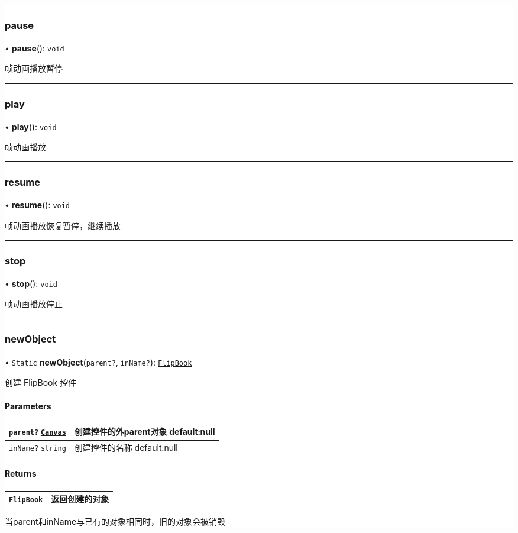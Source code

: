 ___

### pause <Score text="pause" /> 

• **pause**(): `void` <Badge type="tip" text="client" />

帧动画播放暂停


___

### play <Score text="play" /> 

• **play**(): `void` <Badge type="tip" text="client" />

帧动画播放


___

### resume <Score text="resume" /> 

• **resume**(): `void` <Badge type="tip" text="client" />

帧动画播放恢复暂停，继续播放


___

### stop <Score text="stop" /> 

• **stop**(): `void` <Badge type="tip" text="client" />

帧动画播放停止


___

### newObject <Score text="newObject" /> 

• `Static` **newObject**(`parent?`, `inName?`): [`FlipBook`](mw.FlipBook.md) <Badge type="tip" text="client" />

创建 FlipBook 控件

#### Parameters

| `parent?` [`Canvas`](mw.Canvas.md) | 创建控件的外parent对象 default:null |
| :------ | :------ |
| `inName?` `string` | 创建控件的名称 default:null |

#### Returns

| [`FlipBook`](mw.FlipBook.md) | 返回创建的对象 |
| :------ | :------ |

当parent和inName与已有的对象相同时，旧的对象会被销毁
